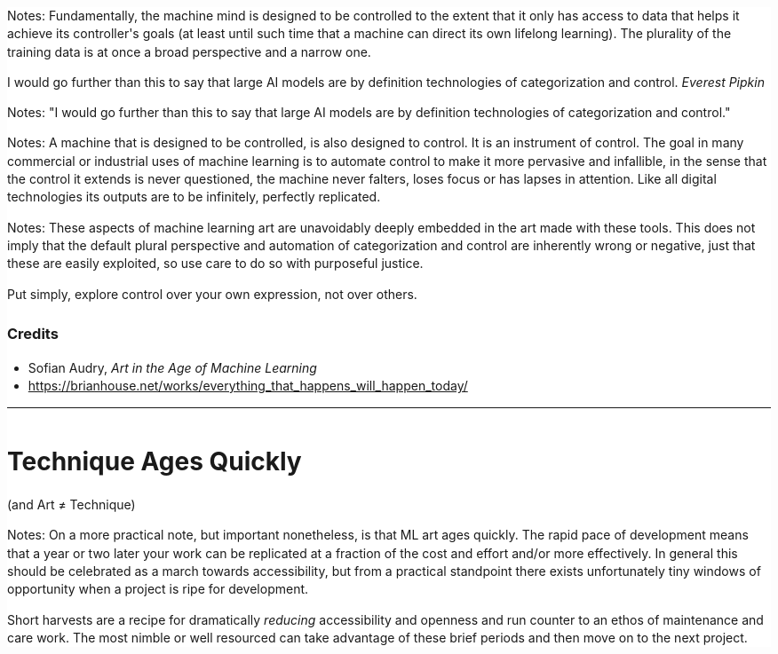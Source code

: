 


Notes:
Fundamentally, the machine mind is designed to be controlled to the extent that it only has access to data that helps it achieve its controller's goals (at least until such time that a machine can direct its own lifelong learning). The plurality of the training data is at once a broad perspective and a narrow one.




I would go further than this to say that large AI models are by definition technologies of categorization and control. 
_Everest Pipkin_ 

Notes:
"I would go further than this to say that large AI models are by definition technologies of categorization and control."



Notes:
A machine that is designed to be controlled, is also designed to control. It is an instrument of control. The goal in many commercial or industrial uses of machine learning is to automate control to make it more pervasive and infallible, in the sense that the control it extends is never questioned, the machine never falters, loses focus or has lapses in attention. Like all digital technologies its outputs are to be infinitely, perfectly replicated.



Notes:
These aspects of machine learning art are unavoidably deeply embedded in the art made with these tools. This does not imply that the default plural perspective and automation of categorization and control are inherently wrong or negative, just that these are easily exploited, so use care to do so with purposeful justice.

Put simply, explore control over your own expression, not over others.

### Credits
* Sofian Audry, _Art in the Age of Machine Learning_
* https://brianhouse.net/works/everything_that_happens_will_happen_today/

---


# Technique Ages Quickly 
(and Art ≠ Technique) 

Notes:
On a more practical note, but important nonetheless, is that ML art ages quickly. The rapid pace of development means that a year or two later your work can be replicated at a fraction of the cost and effort and/or more effectively. In general this should be celebrated as a march towards accessibility, but from a practical standpoint there exists unfortunately tiny windows of opportunity when a project is ripe for development.

Short harvests are a recipe for dramatically _reducing_ accessibility and openness and run counter to an ethos of maintenance and care work. The most nimble or well resourced can take advantage of these brief periods and then move on to the next project.
